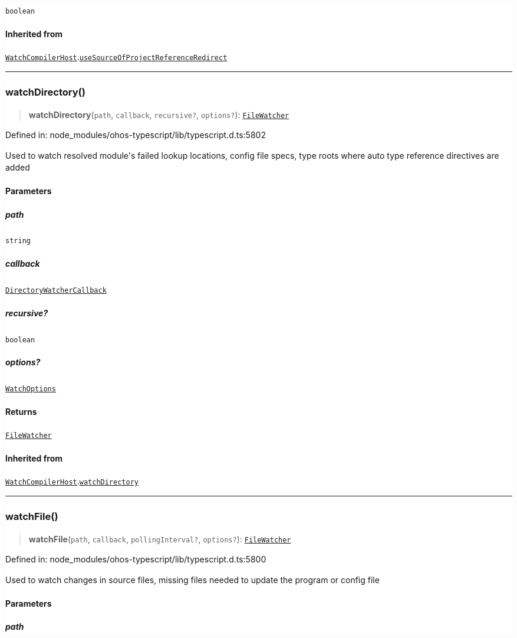 `boolean`

#### Inherited from

[`WatchCompilerHost`](WatchCompilerHost.md).[`useSourceOfProjectReferenceRedirect`](WatchCompilerHost.md#usesourceofprojectreferenceredirect)

***

### watchDirectory()

> **watchDirectory**(`path`, `callback`, `recursive?`, `options?`): [`FileWatcher`](FileWatcher.md)

Defined in: node\_modules/ohos-typescript/lib/typescript.d.ts:5802

Used to watch resolved module's failed lookup locations, config file specs, type roots where auto type reference directives are added

#### Parameters

##### path

`string`

##### callback

[`DirectoryWatcherCallback`](../type-aliases/DirectoryWatcherCallback.md)

##### recursive?

`boolean`

##### options?

[`WatchOptions`](WatchOptions.md)

#### Returns

[`FileWatcher`](FileWatcher.md)

#### Inherited from

[`WatchCompilerHost`](WatchCompilerHost.md).[`watchDirectory`](WatchCompilerHost.md#watchdirectory)

***

### watchFile()

> **watchFile**(`path`, `callback`, `pollingInterval?`, `options?`): [`FileWatcher`](FileWatcher.md)

Defined in: node\_modules/ohos-typescript/lib/typescript.d.ts:5800

Used to watch changes in source files, missing files needed to update the program or config file

#### Parameters

##### path
